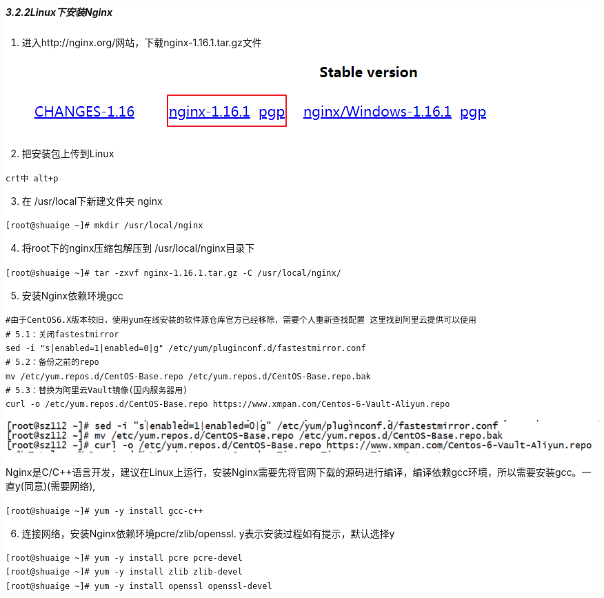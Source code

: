 ##### 3.2.2Linux下安装Nginx

1. 进入http://nginx.org/网站，下载nginx-1.16.1.tar.gz文件

![image-20191119152607398](img/image-20191119152607398.png)

2. 把安装包上传到Linux

```shell
crt中 alt+p
```

3. 在 /usr/local下新建文件夹 nginx

```shell
[root@shuaige ~]# mkdir /usr/local/nginx
```

4. 将root下的nginx压缩包解压到 /usr/local/nginx目录下

```shell
[root@shuaige ~]# tar -zxvf nginx-1.16.1.tar.gz -C /usr/local/nginx/
```

5. 安装Nginx依赖环境gcc  

```shell
#由于CentOS6.X版本较旧，使用yum在线安装的软件源仓库官方已经移除，需要个人重新查找配置 这里找到阿里云提供可以使用
# 5.1：关闭fastestmirror
sed -i "s|enabled=1|enabled=0|g" /etc/yum/pluginconf.d/fastestmirror.conf
# 5.2：备份之前的repo
mv /etc/yum.repos.d/CentOS-Base.repo /etc/yum.repos.d/CentOS-Base.repo.bak
# 5.3：替换为阿里云Vault镜像(国内服务器用)
curl -o /etc/yum.repos.d/CentOS-Base.repo https://www.xmpan.com/Centos-6-Vault-Aliyun.repo
```

![image-20210512101338551](img/image-20210512101338551.png)

Nginx是C/C++语言开发，建议在Linux上运行，安装Nginx需要先将官网下载的源码进行编译，编译依赖gcc环境，所以需要安装gcc。一直y(同意)(需要网络), 

```shell
[root@shuaige ~]# yum -y install gcc-c++ 
```

6. 连接网络，安装Nginx依赖环境pcre/zlib/openssl.  y表示安装过程如有提示，默认选择y

```shell
[root@shuaige ~]# yum -y install pcre pcre-devel
[root@shuaige ~]# yum -y install zlib zlib-devel
[root@shuaige ~]# yum -y install openssl openssl-devel                            
```
